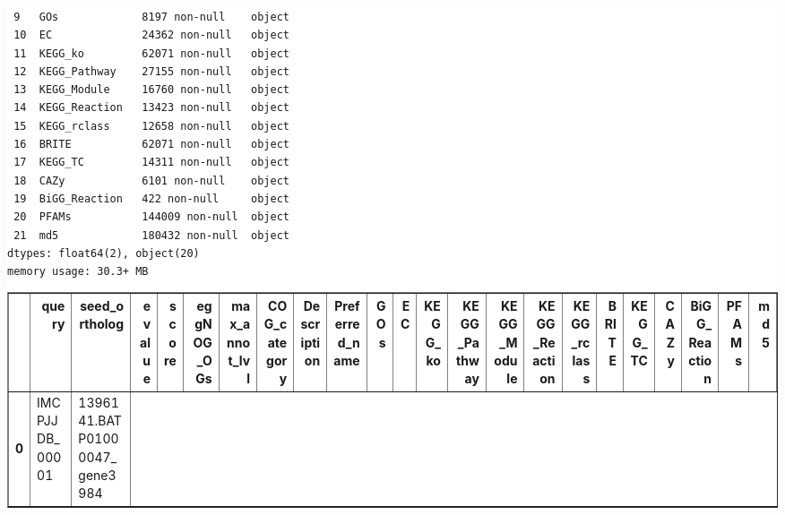      9   GOs             8197 non-null    object 
     10  EC              24362 non-null   object 
     11  KEGG_ko         62071 non-null   object 
     12  KEGG_Pathway    27155 non-null   object 
     13  KEGG_Module     16760 non-null   object 
     14  KEGG_Reaction   13423 non-null   object 
     15  KEGG_rclass     12658 non-null   object 
     16  BRITE           62071 non-null   object 
     17  KEGG_TC         14311 non-null   object 
     18  CAZy            6101 non-null    object 
     19  BiGG_Reaction   422 non-null     object 
     20  PFAMs           144009 non-null  object 
     21  md5             180432 non-null  object 
    dtypes: float64(2), object(20)
    memory usage: 30.3+ MB





<div>
<style scoped>
    .dataframe tbody tr th:only-of-type {
        vertical-align: middle;
    }

    .dataframe tbody tr th {
        vertical-align: top;
    }

    .dataframe thead th {
        text-align: right;
    }
</style>
<table border="1" class="dataframe">
  <thead>
    <tr style="text-align: right;">
      <th></th>
      <th>query</th>
      <th>seed_ortholog</th>
      <th>evalue</th>
      <th>score</th>
      <th>eggNOG_OGs</th>
      <th>max_annot_lvl</th>
      <th>COG_category</th>
      <th>Description</th>
      <th>Preferred_name</th>
      <th>GOs</th>
      <th>EC</th>
      <th>KEGG_ko</th>
      <th>KEGG_Pathway</th>
      <th>KEGG_Module</th>
      <th>KEGG_Reaction</th>
      <th>KEGG_rclass</th>
      <th>BRITE</th>
      <th>KEGG_TC</th>
      <th>CAZy</th>
      <th>BiGG_Reaction</th>
      <th>PFAMs</th>
      <th>md5</th>
    </tr>
  </thead>
  <tbody>
    <tr>
      <th>0</th>
      <td>IMCPJJDB_00001</td>
      <td>1396141.BATP01000047_gene3984</td>